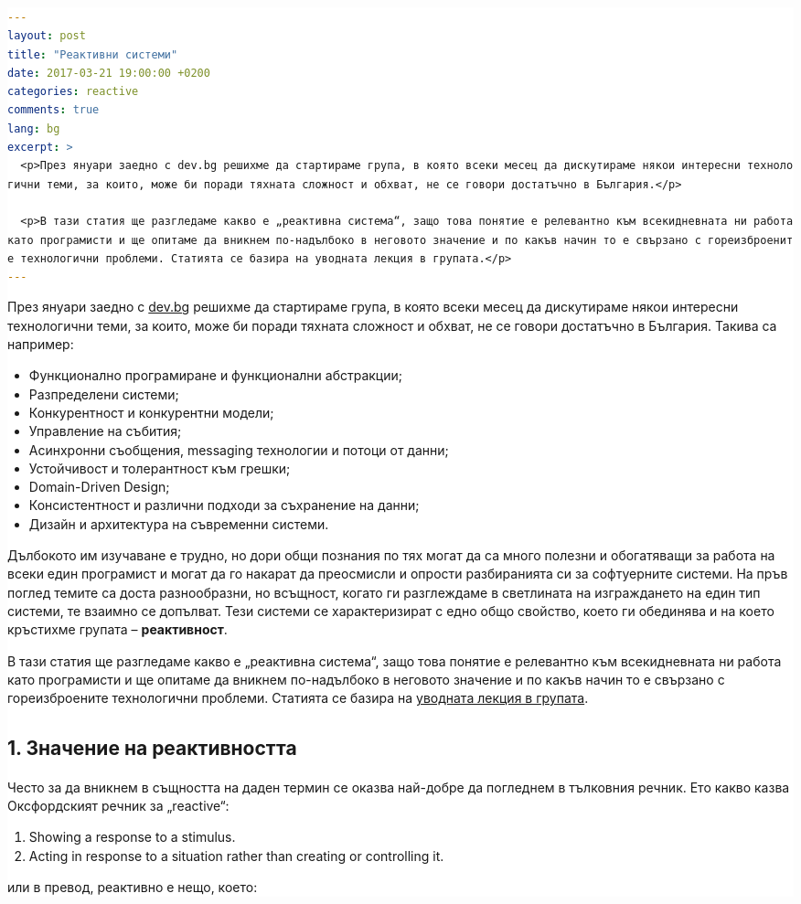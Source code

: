 ```yaml
---
layout: post
title: "Реактивни системи"
date: 2017-03-21 19:00:00 +0200
categories: reactive
comments: true
lang: bg
excerpt: >
  <p>През януари заедно с dev.bg решихме да стартираме група, в която всеки месец да дискутираме някои интересни технологични теми, за които, може би поради тяхната сложност и обхват, не се говори достатъчно в България.</p>

  <p>В тази статия ще разгледаме какво е „реактивна система“, защо това понятие е релевантно към всекидневната ни работа като програмисти и ще опитаме да вникнем по-надълбоко в неговото значение и по какъв начин то е свързано с гореизброените технологични проблеми. Статията се базира на уводната лекция в групата.</p>
---
```

През януари заедно с [dev.bg](http://dev.bg) решихме да стартираме група, в която всеки месец да дискутираме някои интересни технологични теми, за които, може би поради тяхната сложност и обхват, не се говори достатъчно в България. Такива са например:

* Функционално програмиране и функционални абстракции;
* Разпределени системи;
* Конкурентност и конкурентни модели;
* Управление на събития;
* Асинхронни съобщения, messaging технологии и потоци от данни;
* Устойчивост и толерантност към грешки;
* Domain-Driven Design;
* Консистентност и различни подходи за съхранение на данни;
* Дизайн и архитектура на съвременни системи.

Дълбокото им изучаване е трудно, но дори общи познания по тях могат да са много полезни и обогатяващи за работа на всеки един програмист и могат да го накарат да преосмисли и опрости разбиранията си за софтуерните системи. На пръв поглед темите са доста разнообразни, но всъщност, когато ги разглеждаме в светлината на изграждането на един тип системи, те взаимно се допълват. Тези системи се характеризират с едно общо свойство, което ги обединява и на което кръстихме групата – **реактивност**.

В тази статия ще разгледаме какво е „реактивна система“, защо това понятие е релевантно към всекидневната ни работа като програмисти и ще опитаме да вникнем по-надълбоко в неговото значение и по какъв начин то е свързано с гореизброените технологични проблеми. Статията се базира на [уводната лекция в групата](https://github.com/zstoychev/reactive-systems-presentation).

## 1. Значение на реактивността

Често за да вникнем в същността на даден термин се оказва най-добре да погледнем в тълковния речник. Ето какво казва Оксфордският речник за „reactive“:

1. Showing a response to a stimulus.
2. Acting in response to a situation rather than creating or controlling it.

или в превод, реактивно е нещо, което:

